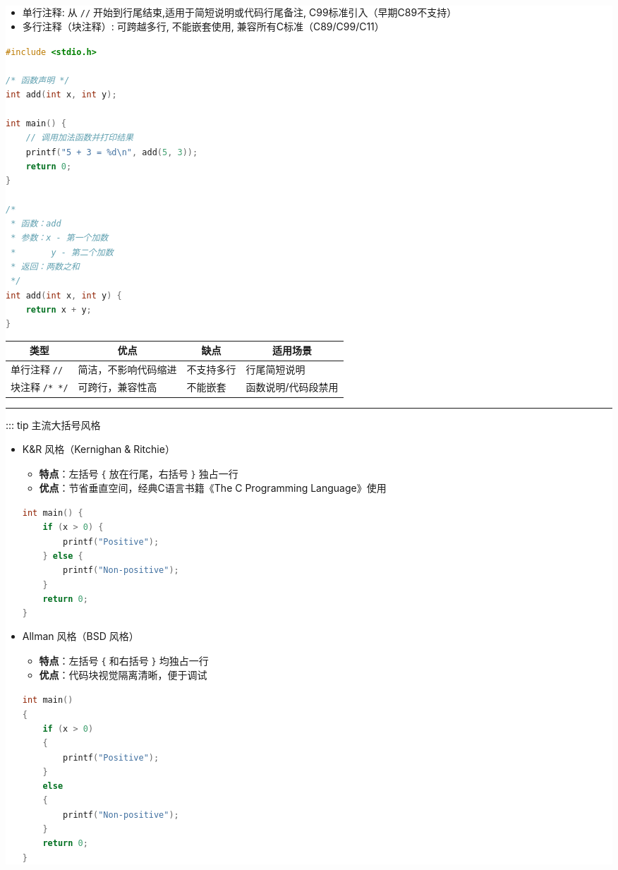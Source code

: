 - 单行注释: 从 `//` 开始到行尾结束,适用于简短说明或代码行尾备注, C99标准引入（早期C89不支持）
- 多行注释（块注释）: 可跨越多行, 不能嵌套使用, 兼容所有C标准（C89/C99/C11）

```c
#include <stdio.h>

/* 函数声明 */
int add(int x, int y);

int main() {
    // 调用加法函数并打印结果 
    printf("5 + 3 = %d\n", add(5, 3));
    return 0;
}

/*
 * 函数：add
 * 参数：x - 第一个加数
 *       y - 第二个加数
 * 返回：两数之和
 */
int add(int x, int y) {
    return x + y;
}
```


| **类型**       | **优点**                | **缺点**                | **适用场景**         |
|---------------|------------------------|------------------------|--------------------|
| 单行注释 `//`  | 简洁，不影响代码缩进     | 不支持多行              | 行尾简短说明        |
| 块注释 `/* */` | 可跨行，兼容性高         | 不能嵌套                | 函数说明/代码段禁用 |

---


::: tip 主流大括号风格

- K&R 风格（Kernighan & Ritchie）
    - **特点**：左括号 `{` 放在行尾，右括号 `}` 独占一行
    - **优点**：节省垂直空间，经典C语言书籍《The C Programming Language》使用
  ```c
  int main() {
      if (x > 0) {
          printf("Positive");
      } else {
          printf("Non-positive");
      }
      return 0;
  }
  ```

- Allman 风格（BSD 风格）
    - **特点**：左括号 `{` 和右括号 `}` 均独占一行
    - **优点**：代码块视觉隔离清晰，便于调试
  ```c
  int main()
  {
      if (x > 0)
      {
          printf("Positive");
      }
      else
      {
          printf("Non-positive");
      }
      return 0;
  }
  ```